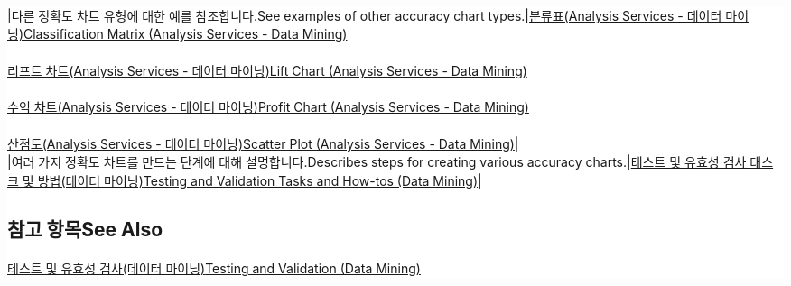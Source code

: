 |<span data-ttu-id="3ddbc-257">다른 정확도 차트 유형에 대한 예를 참조합니다.</span><span class="sxs-lookup"><span data-stu-id="3ddbc-257">See examples of other accuracy chart types.</span></span>|[<span data-ttu-id="3ddbc-258">분류표&#40;Analysis Services - 데이터 마이닝&#41;</span><span class="sxs-lookup"><span data-stu-id="3ddbc-258">Classification Matrix &#40;Analysis Services - Data Mining&#41;</span></span>](classification-matrix-analysis-services-data-mining.md)<br /><br /> [<span data-ttu-id="3ddbc-259">리프트 차트&#40;Analysis Services - 데이터 마이닝&#41;</span><span class="sxs-lookup"><span data-stu-id="3ddbc-259">Lift Chart &#40;Analysis Services - Data Mining&#41;</span></span>](lift-chart-analysis-services-data-mining.md)<br /><br /> [<span data-ttu-id="3ddbc-260">수익 차트&#40;Analysis Services - 데이터 마이닝&#41;</span><span class="sxs-lookup"><span data-stu-id="3ddbc-260">Profit Chart &#40;Analysis Services - Data Mining&#41;</span></span>](profit-chart-analysis-services-data-mining.md)<br /><br /> [<span data-ttu-id="3ddbc-261">산점도&#40;Analysis Services - 데이터 마이닝&#41;</span><span class="sxs-lookup"><span data-stu-id="3ddbc-261">Scatter Plot &#40;Analysis Services - Data Mining&#41;</span></span>](scatter-plot-analysis-services-data-mining.md)|  
|<span data-ttu-id="3ddbc-262">여러 가지 정확도 차트를 만드는 단계에 대해 설명합니다.</span><span class="sxs-lookup"><span data-stu-id="3ddbc-262">Describes steps for creating various accuracy charts.</span></span>|[<span data-ttu-id="3ddbc-263">테스트 및 유효성 검사 태스크 및 방법&#40;데이터 마이닝&#41;</span><span class="sxs-lookup"><span data-stu-id="3ddbc-263">Testing and Validation Tasks and How-tos &#40;Data Mining&#41;</span></span>](testing-and-validation-tasks-and-how-tos-data-mining.md)|  
  
## <a name="see-also"></a><span data-ttu-id="3ddbc-264">참고 항목</span><span class="sxs-lookup"><span data-stu-id="3ddbc-264">See Also</span></span>  
 [<span data-ttu-id="3ddbc-265">테스트 및 유효성 검사&#40;데이터 마이닝&#41;</span><span class="sxs-lookup"><span data-stu-id="3ddbc-265">Testing and Validation &#40;Data Mining&#41;</span></span>](testing-and-validation-data-mining.md)  
  
  
